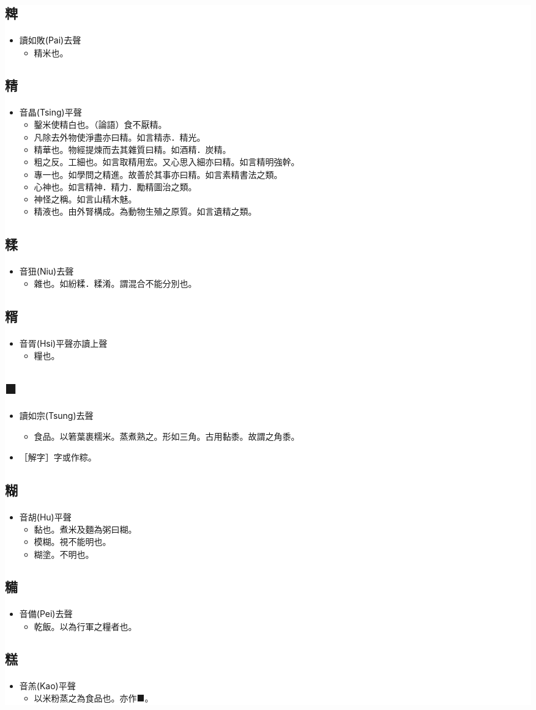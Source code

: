 ## 粺

- 讀如敗(Pai)去聲
    - 精米也。

## 精

- 音晶(Tsing)平聲
    - 鑿米使精白也。（論語）食不厭精。
    - 凡除去外物使淨盡亦曰精。如言精赤．精光。
    - 精華也。物經提煉而去其雜質曰精。如酒精．炭精。
    - 粗之反。工細也。如言取精用宏。又心思入細亦曰精。如言精明強幹。
    - 專一也。如學問之精進。故善於其事亦曰精。如言素精書法之類。
    - 心神也。如言精神．精力．勵精圖治之類。
    - 神怪之稱。如言山精木魅。
    - 精液也。由外腎構成。為動物生殖之原質。如言遺精之類。

## 糅

- 音狃(Niu)去聲
    - 雜也。如紛糅．糅淆。謂混合不能分別也。

## 糈

- 音胥(Hsi)平聲亦讀上聲
    - 糧也。

## ■

- 讀如宗(Tsung)去聲
    - 食品。以箬葉裹糯米。蒸煮熟之。形如三角。古用黏黍。故謂之角黍。

- ［解字］字或作粽。

## 糊

- 音胡(Hu)平聲
    - 黏也。煮米及麵為粥曰糊。
    - 模糊。視不能明也。
    - 糊塗。不明也。

## 糒

- 音備(Pei)去聲
    - 乾飯。以為行軍之糧者也。

## 糕

- 音羔(Kao)平聲
    - 以米粉蒸之為食品也。亦作■。
